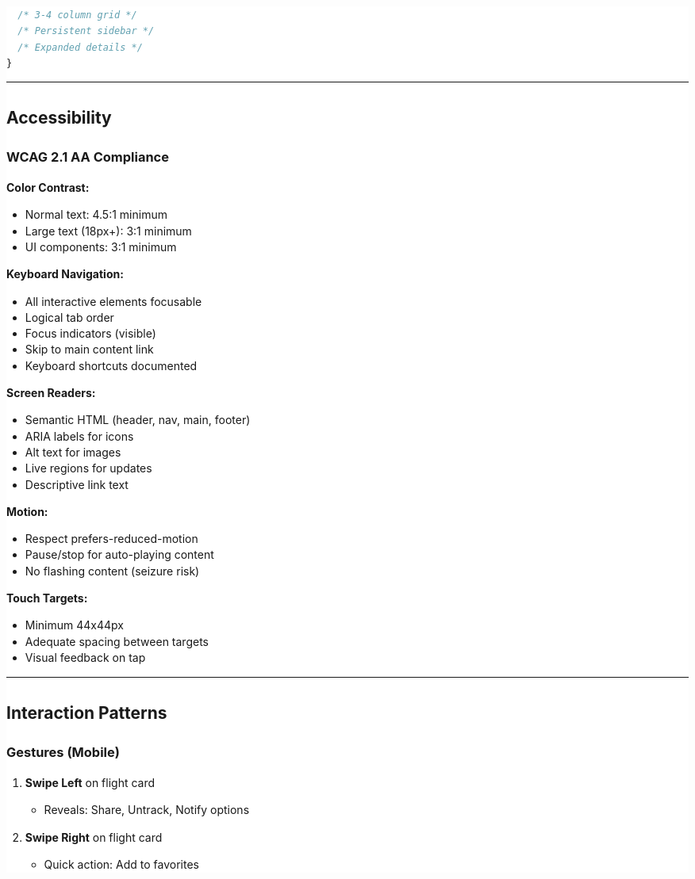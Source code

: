 ```css
  /* 3-4 column grid */
  /* Persistent sidebar */
  /* Expanded details */
}
```

---

## Accessibility

### WCAG 2.1 AA Compliance

**Color Contrast:**
- Normal text: 4.5:1 minimum
- Large text (18px+): 3:1 minimum
- UI components: 3:1 minimum

**Keyboard Navigation:**
- All interactive elements focusable
- Logical tab order
- Focus indicators (visible)
- Skip to main content link
- Keyboard shortcuts documented

**Screen Readers:**
- Semantic HTML (header, nav, main, footer)
- ARIA labels for icons
- Alt text for images
- Live regions for updates
- Descriptive link text

**Motion:**
- Respect prefers-reduced-motion
- Pause/stop for auto-playing content
- No flashing content (seizure risk)

**Touch Targets:**
- Minimum 44x44px
- Adequate spacing between targets
- Visual feedback on tap

---

## Interaction Patterns

### Gestures (Mobile)

1. **Swipe Left** on flight card
   - Reveals: Share, Untrack, Notify options

2. **Swipe Right** on flight card
   - Quick action: Add to favorites

